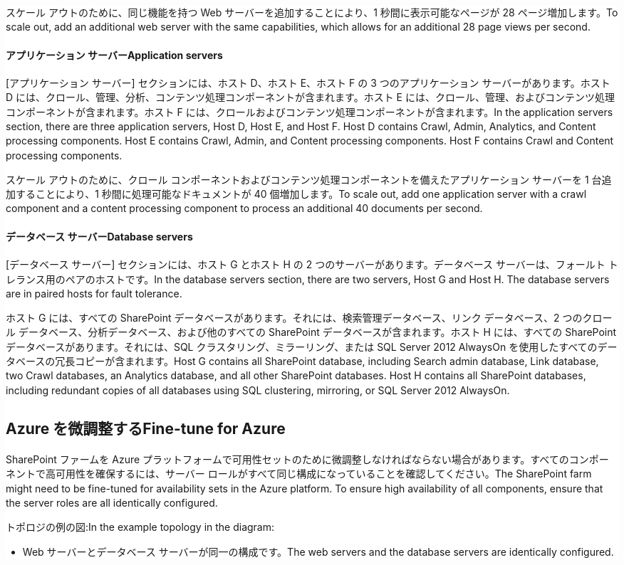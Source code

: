 <span data-ttu-id="6bef0-126">スケール アウトのために、同じ機能を持つ Web サーバーを追加することにより、1 秒間に表示可能なページが 28 ページ増加します。</span><span class="sxs-lookup"><span data-stu-id="6bef0-126">To scale out, add an additional web server with the same capabilities, which allows for an additional 28 page views per second.</span></span> 
  
#### <a name="application-servers"></a><span data-ttu-id="6bef0-127">アプリケーション サーバー</span><span class="sxs-lookup"><span data-stu-id="6bef0-127">Application servers</span></span>

<span data-ttu-id="6bef0-p103">[アプリケーション サーバー] セクションには、ホスト D、ホスト E、ホスト F の 3 つのアプリケーション サーバーがあります。ホスト D には、クロール、管理、分析、コンテンツ処理コンポーネントが含まれます。ホスト E には、クロール、管理、およびコンテンツ処理コンポーネントが含まれます。ホスト F には、クロールおよびコンテンツ処理コンポーネントが含まれます。</span><span class="sxs-lookup"><span data-stu-id="6bef0-p103">In the application servers section, there are three application servers, Host D, Host E, and Host F. Host D contains Crawl, Admin, Analytics, and Content processing components. Host E contains Crawl, Admin, and Content processing components. Host F contains Crawl and Content processing components.</span></span> 
  
<span data-ttu-id="6bef0-131">スケール アウトのために、クロール コンポーネントおよびコンテンツ処理コンポーネントを備えたアプリケーション サーバーを 1 台追加することにより、1 秒間に処理可能なドキュメントが 40 個増加します。</span><span class="sxs-lookup"><span data-stu-id="6bef0-131">To scale out, add one application server with a crawl component and a content processing component to process an additional 40 documents per second.</span></span> 
  
#### <a name="database-servers"></a><span data-ttu-id="6bef0-132">データベース サーバー</span><span class="sxs-lookup"><span data-stu-id="6bef0-132">Database servers</span></span>

<span data-ttu-id="6bef0-133">[データベース サーバー] セクションには、ホスト G とホスト H の 2 つのサーバーがあります。データベース サーバーは、フォールト トレランス用のペアのホストです。</span><span class="sxs-lookup"><span data-stu-id="6bef0-133">In the database servers section, there are two servers, Host G and Host H. The database servers are in paired hosts for fault tolerance.</span></span> 
  
<span data-ttu-id="6bef0-p104">ホスト G には、すべての SharePoint データベースがあります。それには、検索管理データベース、リンク データベース、2 つのクロール データベース、分析データベース、および他のすべての SharePoint データベースが含まれます。ホスト H には、すべての SharePoint データベースがあります。それには、SQL クラスタリング、ミラーリング、または SQL Server 2012 AlwaysOn を使用したすべてのデータベースの冗長コピーが含まれます。</span><span class="sxs-lookup"><span data-stu-id="6bef0-p104">Host G contains all SharePoint database, including Search admin database, Link database, two Crawl databases, an Analytics database, and all other SharePoint databases. Host H contains all SharePoint databases, including redundant copies of all databases using SQL clustering, mirroring, or SQL Server 2012 AlwaysOn.</span></span> 
  
## <a name="fine-tune-for-azure"></a><span data-ttu-id="6bef0-136">Azure を微調整する</span><span class="sxs-lookup"><span data-stu-id="6bef0-136">Fine-tune for Azure</span></span>

<span data-ttu-id="6bef0-p105">SharePoint ファームを Azure プラットフォームで可用性セットのために微調整しなければならない場合があります。すべてのコンポーネントで高可用性を確保するには、サーバー ロールがすべて同じ構成になっていることを確認してください。</span><span class="sxs-lookup"><span data-stu-id="6bef0-p105">The SharePoint farm might need to be fine-tuned for availability sets in the Azure platform. To ensure high availability of all components, ensure that the server roles are all identically configured.</span></span> 
  
<span data-ttu-id="6bef0-139">トポロジの例の図:</span><span class="sxs-lookup"><span data-stu-id="6bef0-139">In the example topology in the diagram:</span></span> 
  
- <span data-ttu-id="6bef0-140">Web サーバーとデータベース サーバーが同一の構成です。</span><span class="sxs-lookup"><span data-stu-id="6bef0-140">The web servers and the database servers are identically configured.</span></span> 
    